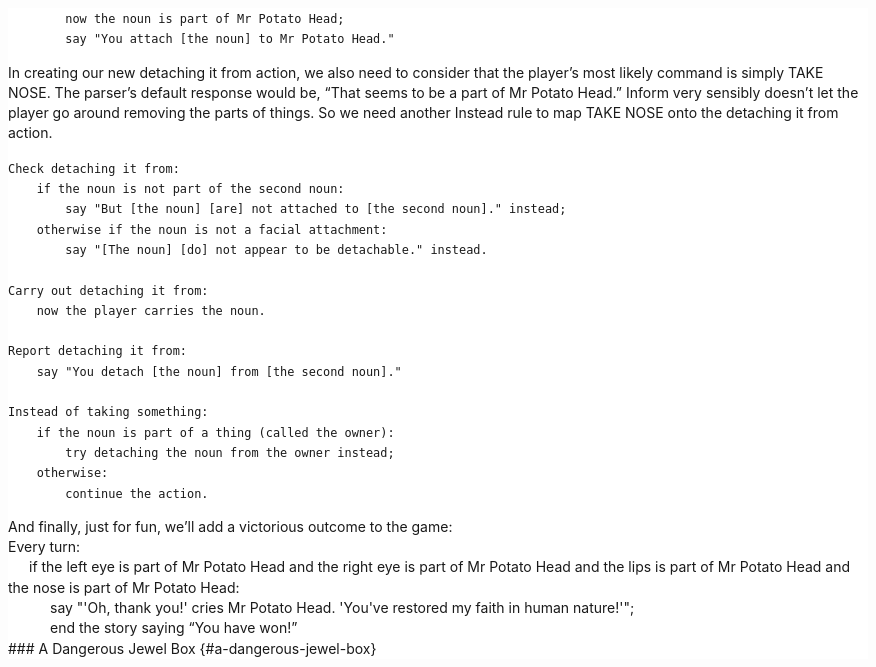 ```
		now the noun is part of Mr Potato Head; 
		say "You attach [the noun] to Mr Potato Head."
```

In creating our new detaching it from action, we also need to consider
that the player’s most likely command is simply TAKE NOSE. The parser’s
default response would be, “That seems to be a part of Mr Potato Head.”
Inform very sensibly doesn’t let the player go around removing the parts
of things. So we need another Instead rule to map TAKE NOSE onto the
detaching it from action.

```
Check detaching it from: 
	if the noun is not part of the second noun: 
		say "But [the noun] [are] not attached to [the second noun]." instead;
	otherwise if the noun is not a facial attachment:
		say "[The noun] [do] not appear to be detachable." instead. 

Carry out detaching it from: 
	now the player carries the noun. 

Report detaching it from: 
	say "You detach [the noun] from [the second noun]." 

Instead of taking something: 
	if the noun is part of a thing (called the owner): 
		try detaching the noun from the owner instead; 
	otherwise: 
		continue the action.
```

<div data-custom-style="Normal" markdown="1">
And finally, just for fun, we’ll add a victorious outcome to the game:

<div class="codeblock">
<div class="codeline">
Every turn:
</div>
<div class="codeline">
   if the left eye is part of Mr Potato Head and the right eye is part
of Mr Potato Head and the lips is part of Mr Potato Head and the nose is
part of Mr Potato Head:
</div>
<div class="codeline">
      say "'Oh, thank you!' cries Mr Potato Head. 'You've restored my
faith in human nature!'";
</div>
<div class="codeline">
      end the story saying “You have won!”
</div>
</div>
### A Dangerous Jewel Box   {#a-dangerous-jewel-box}


[1]: https://github.com/i7/extensions/blob/master/John%20Clemens/Consolidated%20Multiple%20Actions.i7x
[2]: https://intfiction.org/t/i7-giving-orders-to-a-device-format-is-name-order/677
[3]: https://intfiction.org/t/action-names/678